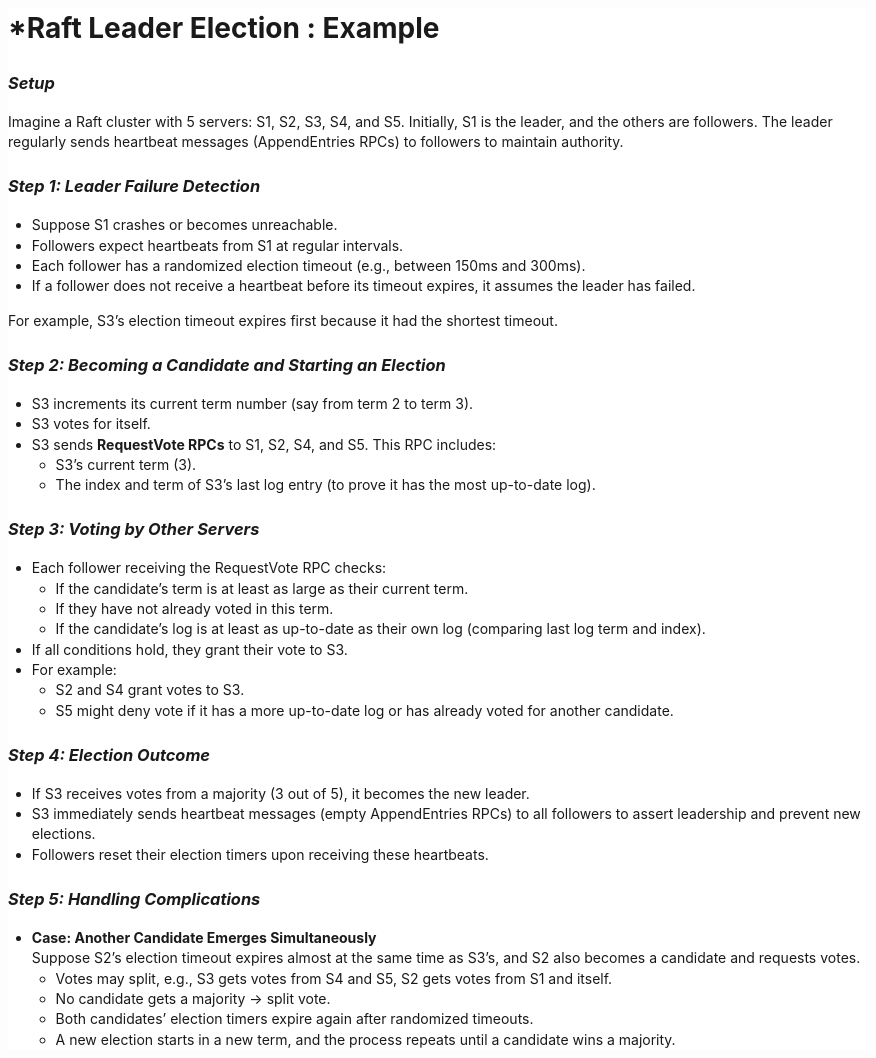 
# *Raft Leader Election : Example

### *Setup*
Imagine a Raft cluster with 5 servers: S1, S2, S3, S4, and S5. Initially, S1 is the leader, and the others are followers. The leader regularly sends heartbeat messages (AppendEntries RPCs) to followers to maintain authority.

### *Step 1: Leader Failure Detection*
- Suppose S1 crashes or becomes unreachable.
- Followers expect heartbeats from S1 at regular intervals.
- Each follower has a randomized election timeout (e.g., between 150ms and 300ms).
- If a follower does not receive a heartbeat before its timeout expires, it assumes the leader has failed.

For example, S3’s election timeout expires first because it had the shortest timeout.

### *Step 2: Becoming a Candidate and Starting an Election*
- S3 increments its current term number (say from term 2 to term 3).
- S3 votes for itself.
- S3 sends **RequestVote RPCs** to S1, S2, S4, and S5. This RPC includes:
    - S3’s current term (3).
    - The index and term of S3’s last log entry (to prove it has the most up-to-date log).

### *Step 3: Voting by Other Servers*

- Each follower receiving the RequestVote RPC checks:
    - If the candidate’s term is at least as large as their current term.
    - If they have not already voted in this term.
    - If the candidate’s log is at least as up-to-date as their own log (comparing last log term and index).
- If all conditions hold, they grant their vote to S3.
- For example:
    - S2 and S4 grant votes to S3.
    - S5 might deny vote if it has a more up-to-date log or has already voted for another candidate.

### *Step 4: Election Outcome*
- If S3 receives votes from a majority (3 out of 5), it becomes the new leader.
- S3 immediately sends heartbeat messages (empty AppendEntries RPCs) to all followers to assert leadership and prevent new elections.
- Followers reset their election timers upon receiving these heartbeats.

### *Step 5: Handling Complications*

- **Case: Another Candidate Emerges Simultaneously**  
    Suppose S2’s election timeout expires almost at the same time as S3’s, and S2 also becomes a candidate and requests votes.
    - Votes may split, e.g., S3 gets votes from S4 and S5, S2 gets votes from S1 and itself.
    - No candidate gets a majority → split vote.
    - Both candidates’ election timers expire again after randomized timeouts.
    - A new election starts in a new term, and the process repeats until a candidate wins a majority.
        